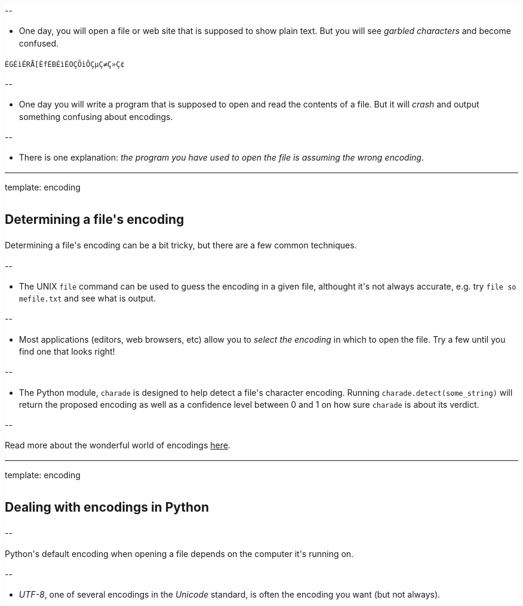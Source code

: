 --

- One day, you will open a file or web site that is supposed to show plain text. But you will see *garbled characters* and become confused.
```bash
ÉGÉìÉRÅ[ÉfÉBÉìÉOÇÕìÔÇµÇ≠Ç»Ç¢
```

--

- One day you will write a program that is supposed to open and read the contents of a file.  But it will *crash* and output something confusing about encodings.

--

- There is one explanation: *the program you have used to open the file is assuming the wrong encoding*.

---

template: encoding

## Determining a file's encoding
Determining a file's encoding can be a bit tricky, but there are a few common techniques.

--

- The UNIX `file` command can be used to guess the encoding in a given file, althought it's not always accurate, e.g. try `file somefile.txt` and see what is output.

--

- Most applications (editors, web browsers, etc) allow you to *select the encoding* in which to open the file.  Try a few until you find one that looks right!

--

- The Python module, `charade` is designed to help detect a file's character encoding. Running `charade.detect(some_string)` will return the proposed encoding as well as a confidence level between 0 and 1 on how sure `charade` is about its verdict.

--

Read more about the wonderful world of encodings [here](https://kunststube.net/encoding/).

---

template: encoding

## Dealing with encodings in Python

--

Python's default encoding when opening a file depends on the computer it's running on.

--

- *UTF-8*, one of several encodings in the *Unicode* standard, is often the encoding you want (but not always).
